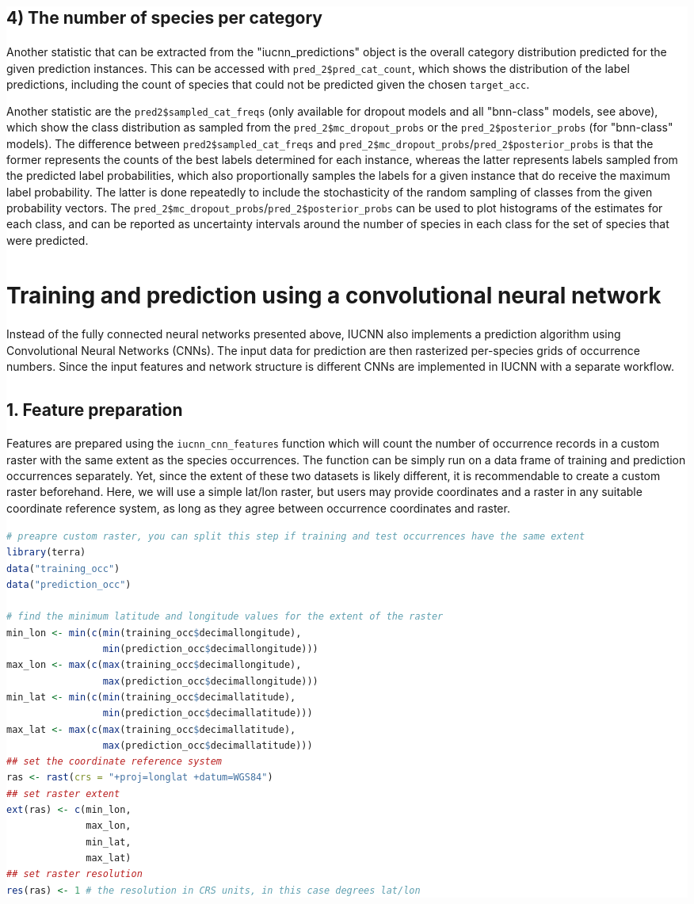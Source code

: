 ## 4) The number of species per category
Another statistic that can be extracted from the "iucnn_predictions" object is the overall category distribution predicted for the given prediction instances. This can be accessed with `pred_2$pred_cat_count`, which shows the distribution of the label predictions, including the count of species that could not be predicted given the chosen `target_acc`.

Another statistic are the `pred2$sampled_cat_freqs` (only available for dropout models and all "bnn-class" models, see above), which show the class distribution as sampled from the `pred_2$mc_dropout_probs` or the `pred_2$posterior_probs` (for "bnn-class" models). The difference between `pred2$sampled_cat_freqs` and `pred_2$mc_dropout_probs`/`pred_2$posterior_probs` is that the former represents the counts of the best labels determined for each instance, whereas the latter represents labels sampled from the predicted label probabilities, which also proportionally samples the labels for a given instance that do receive the maximum label probability. The latter is done repeatedly to include the stochasticity of the random sampling of classes from the given probability vectors. The `pred_2$mc_dropout_probs`/`pred_2$posterior_probs` can be used to plot histograms of the estimates for each class, and can be reported as uncertainty intervals around the number of species in each class for the set of species that were predicted.


# Training and prediction using a convolutional neural network
Instead of the fully connected neural networks presented above, IUCNN also implements a prediction algorithm using Convolutional Neural Networks (CNNs). The input data for prediction are then rasterized per-species grids of occurrence numbers. Since the input features and network structure is different CNNs are implemented in IUCNN with a separate workflow.

## 1. Feature preparation
Features are prepared using the `iucnn_cnn_features` function which will count the number of occurrence records in a custom raster with the same extent as the species occurrences. The function can be simply run on a data frame of training and prediction occurrences separately. Yet, since the extent of these two datasets is likely different, it is recommendable to create a custom raster beforehand. Here, we will use a simple lat/lon raster, but users may provide coordinates and a raster in any suitable coordinate reference system, as long as they agree between occurrence coordinates and raster.


```r
# preapre custom raster, you can split this step if training and test occurrences have the same extent
library(terra)
data("training_occ")
data("prediction_occ")

# find the minimum latitude and longitude values for the extent of the raster
min_lon <- min(c(min(training_occ$decimallongitude), 
                 min(prediction_occ$decimallongitude)))
max_lon <- max(c(max(training_occ$decimallongitude), 
                 max(prediction_occ$decimallongitude)))
min_lat <- min(c(min(training_occ$decimallatitude), 
                 min(prediction_occ$decimallatitude)))
max_lat <- max(c(max(training_occ$decimallatitude), 
                 max(prediction_occ$decimallatitude)))
## set the coordinate reference system
ras <- rast(crs = "+proj=longlat +datum=WGS84")
## set raster extent
ext(ras) <- c(min_lon,
              max_lon, 
              min_lat, 
              max_lat)
## set raster resolution
res(ras) <- 1 # the resolution in CRS units, in this case degrees lat/lon


```